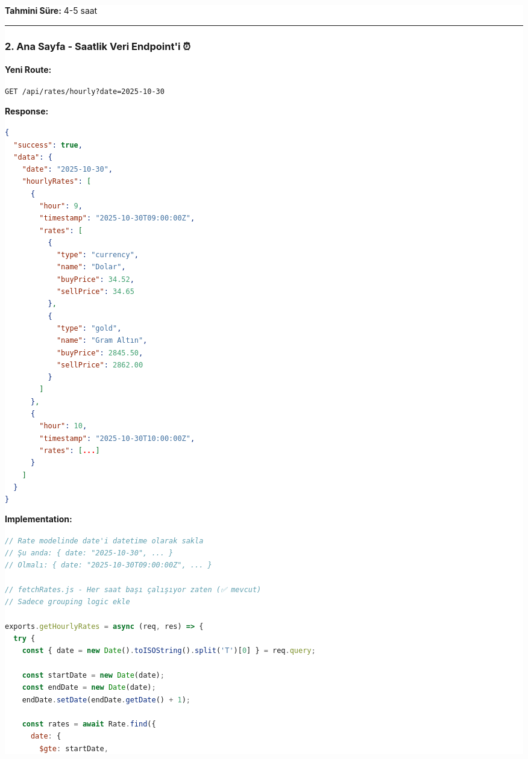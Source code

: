 **Tahmini Süre:** 4-5 saat

---

### 2. Ana Sayfa - Saatlik Veri Endpoint'i ⏰

**Yeni Route:**
```
GET /api/rates/hourly?date=2025-10-30
```

**Response:**
```json
{
  "success": true,
  "data": {
    "date": "2025-10-30",
    "hourlyRates": [
      {
        "hour": 9,
        "timestamp": "2025-10-30T09:00:00Z",
        "rates": [
          {
            "type": "currency",
            "name": "Dolar",
            "buyPrice": 34.52,
            "sellPrice": 34.65
          },
          {
            "type": "gold",
            "name": "Gram Altın",
            "buyPrice": 2845.50,
            "sellPrice": 2862.00
          }
        ]
      },
      {
        "hour": 10,
        "timestamp": "2025-10-30T10:00:00Z",
        "rates": [...]
      }
    ]
  }
}
```

**Implementation:**
```javascript
// Rate modelinde date'i datetime olarak sakla
// Şu anda: { date: "2025-10-30", ... }
// Olmalı: { date: "2025-10-30T09:00:00Z", ... }

// fetchRates.js - Her saat başı çalışıyor zaten (✅ mevcut)
// Sadece grouping logic ekle

exports.getHourlyRates = async (req, res) => {
  try {
    const { date = new Date().toISOString().split('T')[0] } = req.query;
    
    const startDate = new Date(date);
    const endDate = new Date(date);
    endDate.setDate(endDate.getDate() + 1);
    
    const rates = await Rate.find({
      date: {
        $gte: startDate,
```